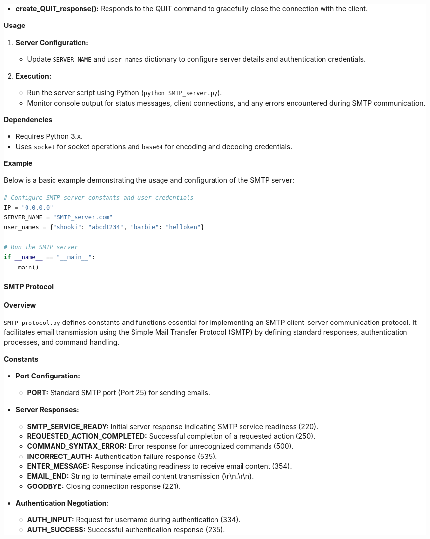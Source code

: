   - **create_QUIT_response():** Responds to the QUIT command to gracefully close the connection with the client.

**Usage**

1. **Server Configuration:**
   - Update `SERVER_NAME` and `user_names` dictionary to configure server details and authentication credentials.

2. **Execution:**
   - Run the server script using Python (`python SMTP_server.py`).
   - Monitor console output for status messages, client connections, and any errors encountered during SMTP communication.

**Dependencies**

- Requires Python 3.x.
- Uses `socket` for socket operations and `base64` for encoding and decoding credentials.

**Example**

Below is a basic example demonstrating the usage and configuration of the SMTP server:

```python
# Configure SMTP server constants and user credentials
IP = "0.0.0.0"
SERVER_NAME = "SMTP_server.com"
user_names = {"shooki": "abcd1234", "barbie": "helloken"}

# Run the SMTP server
if __name__ == "__main__":
    main()
```

#### SMTP Protocol

**Overview**

`SMTP_protocol.py` defines constants and functions essential for implementing an SMTP client-server communication protocol. It facilitates email transmission using the Simple Mail Transfer Protocol (SMTP) by defining standard responses, authentication processes, and command handling.

**Constants**

- **Port Configuration:**
  - **PORT:** Standard SMTP port (Port 25) for sending emails.

- **Server Responses:**
  - **SMTP_SERVICE_READY:** Initial server response indicating SMTP service readiness (220).
  - **REQUESTED_ACTION_COMPLETED:** Successful completion of a requested action (250).
  - **COMMAND_SYNTAX_ERROR:** Error response for unrecognized commands (500).
  - **INCORRECT_AUTH:** Authentication failure response (535).
  - **ENTER_MESSAGE:** Response indicating readiness to receive email content (354).
  - **EMAIL_END:** String to terminate email content transmission (\r\n.\r\n).
  - **GOODBYE:** Closing connection response (221).

- **Authentication Negotiation:**
  - **AUTH_INPUT:** Request for username during authentication (334).
  - **AUTH_SUCCESS:** Successful authentication response (235).

